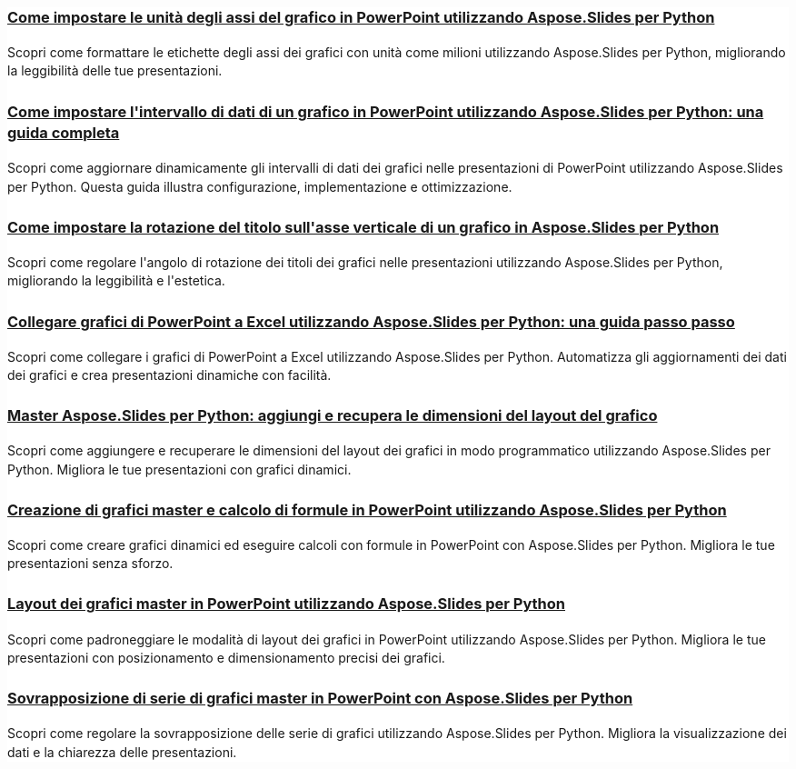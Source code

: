### [Come impostare le unità degli assi del grafico in PowerPoint utilizzando Aspose.Slides per Python](./set-chart-axis-units-aspose-slides-python/)
Scopri come formattare le etichette degli assi dei grafici con unità come milioni utilizzando Aspose.Slides per Python, migliorando la leggibilità delle tue presentazioni.

### [Come impostare l'intervallo di dati di un grafico in PowerPoint utilizzando Aspose.Slides per Python: una guida completa](./aspose-slides-python-set-chart-data-range/)
Scopri come aggiornare dinamicamente gli intervalli di dati dei grafici nelle presentazioni di PowerPoint utilizzando Aspose.Slides per Python. Questa guida illustra configurazione, implementazione e ottimizzazione.

### [Come impostare la rotazione del titolo sull'asse verticale di un grafico in Aspose.Slides per Python](./aspose-slides-python-chart-vertical-axis-title-rotation/)
Scopri come regolare l'angolo di rotazione dei titoli dei grafici nelle presentazioni utilizzando Aspose.Slides per Python, migliorando la leggibilità e l'estetica.

### [Collegare grafici di PowerPoint a Excel utilizzando Aspose.Slides per Python: una guida passo passo](./link-powerpoint-charts-excel-aspose-slides-python/)
Scopri come collegare i grafici di PowerPoint a Excel utilizzando Aspose.Slides per Python. Automatizza gli aggiornamenti dei dati dei grafici e crea presentazioni dinamiche con facilità.

### [Master Aspose.Slides per Python: aggiungi e recupera le dimensioni del layout del grafico](./aspose-slides-python-add-retrieve-chart-layout/)
Scopri come aggiungere e recuperare le dimensioni del layout dei grafici in modo programmatico utilizzando Aspose.Slides per Python. Migliora le tue presentazioni con grafici dinamici.

### [Creazione di grafici master e calcolo di formule in PowerPoint utilizzando Aspose.Slides per Python](./create-charts-calculate-formulas-powerpoint-aspose-slides-python/)
Scopri come creare grafici dinamici ed eseguire calcoli con formule in PowerPoint con Aspose.Slides per Python. Migliora le tue presentazioni senza sforzo.

### [Layout dei grafici master in PowerPoint utilizzando Aspose.Slides per Python](./master-chart-layout-powerpoint-aspose-slides-python/)
Scopri come padroneggiare le modalità di layout dei grafici in PowerPoint utilizzando Aspose.Slides per Python. Migliora le tue presentazioni con posizionamento e dimensionamento precisi dei grafici.

### [Sovrapposizione di serie di grafici master in PowerPoint con Aspose.Slides per Python](./adjust-chart-series-overlap-aspose-slides-python/)
Scopri come regolare la sovrapposizione delle serie di grafici utilizzando Aspose.Slides per Python. Migliora la visualizzazione dei dati e la chiarezza delle presentazioni.
